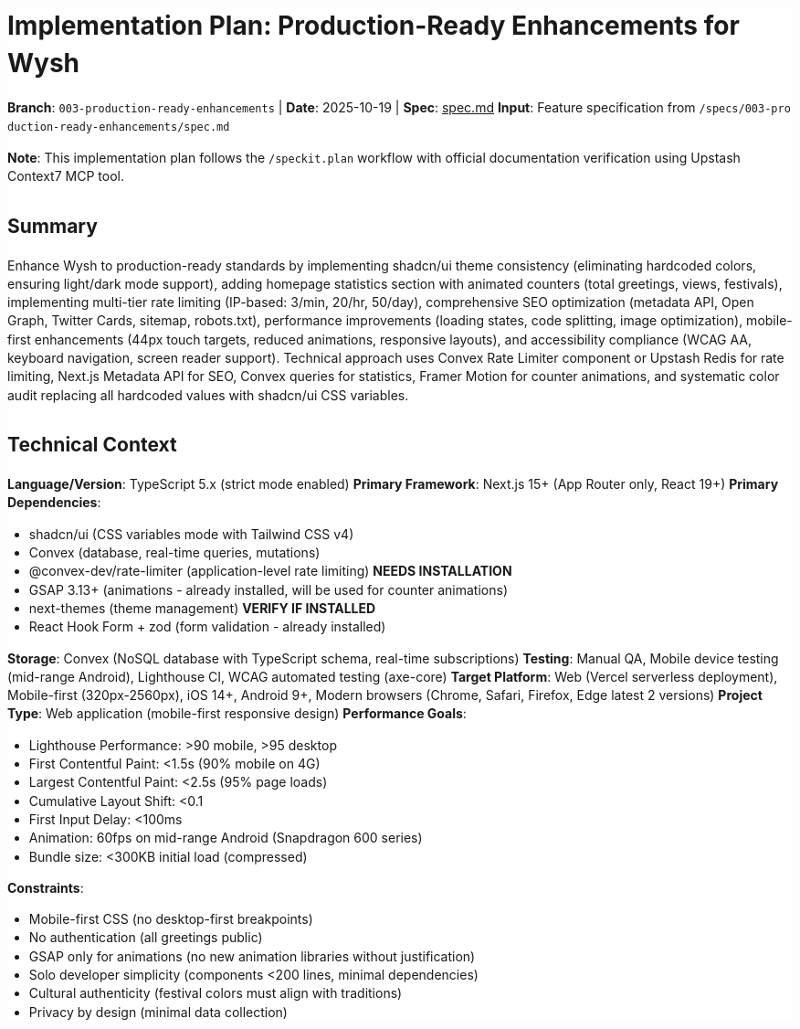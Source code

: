 # Implementation Plan: Production-Ready Enhancements for Wysh

**Branch**: `003-production-ready-enhancements` | **Date**: 2025-10-19 | **Spec**: [spec.md](./spec.md)
**Input**: Feature specification from `/specs/003-production-ready-enhancements/spec.md`

**Note**: This implementation plan follows the `/speckit.plan` workflow with official documentation verification using Upstash Context7 MCP tool.

## Summary

Enhance Wysh to production-ready standards by implementing shadcn/ui theme consistency (eliminating hardcoded colors, ensuring light/dark mode support), adding homepage statistics section with animated counters (total greetings, views, festivals), implementing multi-tier rate limiting (IP-based: 3/min, 20/hr, 50/day), comprehensive SEO optimization (metadata API, Open Graph, Twitter Cards, sitemap, robots.txt), performance improvements (loading states, code splitting, image optimization), mobile-first enhancements (44px touch targets, reduced animations, responsive layouts), and accessibility compliance (WCAG AA, keyboard navigation, screen reader support). Technical approach uses Convex Rate Limiter component or Upstash Redis for rate limiting, Next.js Metadata API for SEO, Convex queries for statistics, Framer Motion for counter animations, and systematic color audit replacing all hardcoded values with shadcn/ui CSS variables.

## Technical Context

**Language/Version**: TypeScript 5.x (strict mode enabled)
**Primary Framework**: Next.js 15+ (App Router only, React 19+)
**Primary Dependencies**:
- shadcn/ui (CSS variables mode with Tailwind CSS v4)
- Convex (database, real-time queries, mutations)
- @convex-dev/rate-limiter (application-level rate limiting) **NEEDS INSTALLATION**
- GSAP 3.13+ (animations - already installed, will be used for counter animations)
- next-themes (theme management) **VERIFY IF INSTALLED**
- React Hook Form + zod (form validation - already installed)

**Storage**: Convex (NoSQL database with TypeScript schema, real-time subscriptions)
**Testing**: Manual QA, Mobile device testing (mid-range Android), Lighthouse CI, WCAG automated testing (axe-core)
**Target Platform**: Web (Vercel serverless deployment), Mobile-first (320px-2560px), iOS 14+, Android 9+, Modern browsers (Chrome, Safari, Firefox, Edge latest 2 versions)
**Project Type**: Web application (mobile-first responsive design)
**Performance Goals**:
- Lighthouse Performance: >90 mobile, >95 desktop
- First Contentful Paint: <1.5s (90% mobile on 4G)
- Largest Contentful Paint: <2.5s (95% page loads)
- Cumulative Layout Shift: <0.1
- First Input Delay: <100ms
- Animation: 60fps on mid-range Android (Snapdragon 600 series)
- Bundle size: <300KB initial load (compressed)

**Constraints**:
- Mobile-first CSS (no desktop-first breakpoints)
- No authentication (all greetings public)
- GSAP only for animations (no new animation libraries without justification)
- Solo developer simplicity (components <200 lines, minimal dependencies)
- Cultural authenticity (festival colors must align with traditions)
- Privacy by design (minimal data collection)
